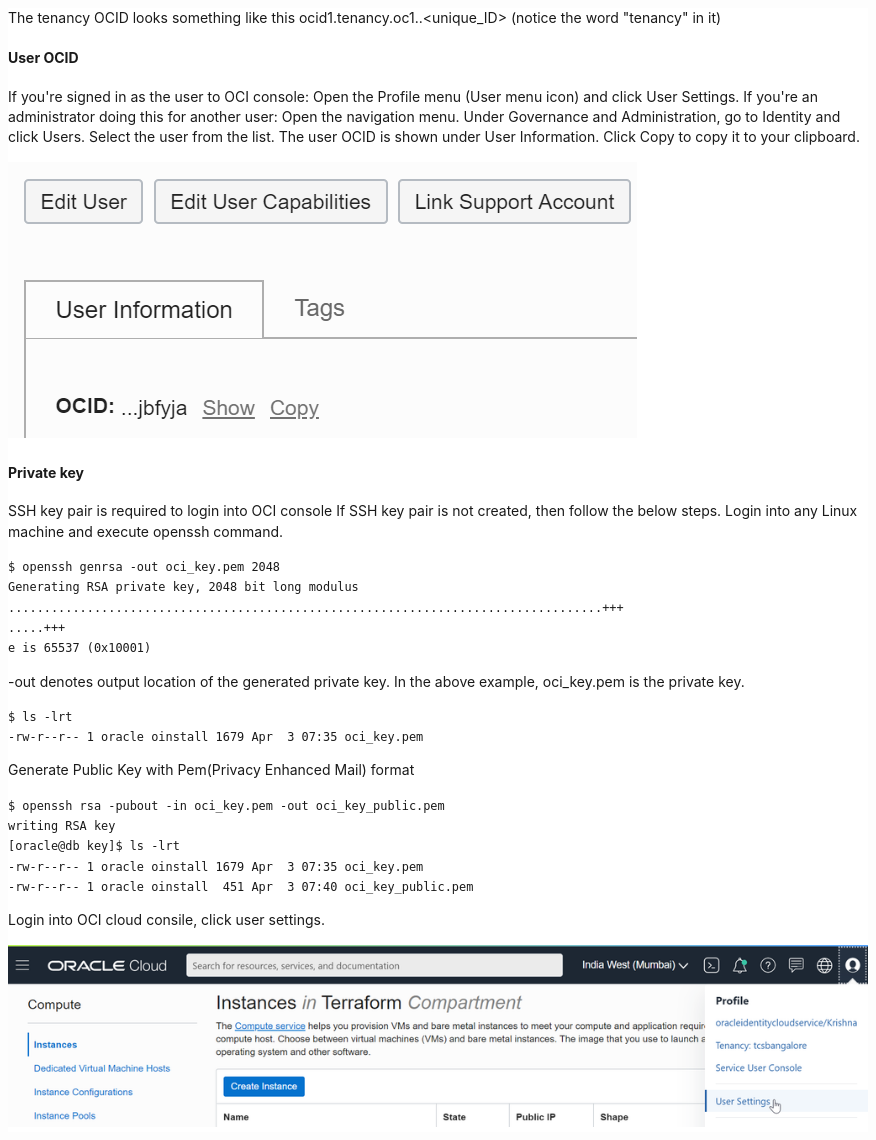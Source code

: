 The tenancy OCID looks something like this
ocid1.tenancy.oc1..<unique_ID>     (notice the word "tenancy" in it)

#### User OCID    
If you're signed in as the user to OCI console: Open the Profile menu (User menu icon)   and click User Settings.
If you're an administrator doing this for another user: Open the navigation menu. Under Governance and Administration, go to Identity and click Users. Select the user from the list.
The user OCID is shown under User Information. Click Copy to copy it to your clipboard.

![User OCID](https://github.com/kmkittu/TerraformLB/blob/main/User%20OCID.png)

#### Private key 
SSH key pair is required to login into OCI console
If SSH key pair is not created, then follow the below steps.
Login into any Linux machine and execute openssh command.

    $ openssh genrsa -out oci_key.pem 2048 
    Generating RSA private key, 2048 bit long modulus
    ...................................................................................+++
    .....+++
    e is 65537 (0x10001)

-out denotes output location of the generated private key.  In the above example, oci_key.pem is the private key. 

    $ ls -lrt
    -rw-r--r-- 1 oracle oinstall 1679 Apr  3 07:35 oci_key.pem

Generate Public Key with Pem(Privacy Enhanced Mail) format

    $ openssh rsa -pubout -in oci_key.pem -out oci_key_public.pem
    writing RSA key
    [oracle@db key]$ ls -lrt
    -rw-r--r-- 1 oracle oinstall 1679 Apr  3 07:35 oci_key.pem
    -rw-r--r-- 1 oracle oinstall  451 Apr  3 07:40 oci_key_public.pem

Login into OCI cloud consile, click user settings. 

![user settings ](https://github.com/kmkittu/TerraformLB/blob/main/user%20settings.png)
